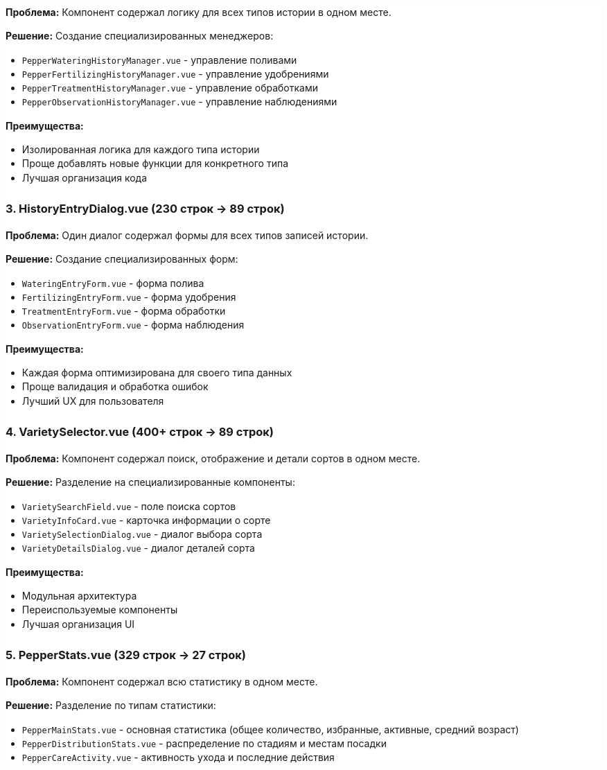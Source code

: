 **Проблема:** Компонент содержал логику для всех типов истории в одном месте.

**Решение:** Создание специализированных менеджеров:

- `PepperWateringHistoryManager.vue` - управление поливами
- `PepperFertilizingHistoryManager.vue` - управление удобрениями
- `PepperTreatmentHistoryManager.vue` - управление обработками
- `PepperObservationHistoryManager.vue` - управление наблюдениями

**Преимущества:**

- Изолированная логика для каждого типа истории
- Проще добавлять новые функции для конкретного типа
- Лучшая организация кода

### 3. HistoryEntryDialog.vue (230 строк → 89 строк)

**Проблема:** Один диалог содержал формы для всех типов записей истории.

**Решение:** Создание специализированных форм:

- `WateringEntryForm.vue` - форма полива
- `FertilizingEntryForm.vue` - форма удобрения
- `TreatmentEntryForm.vue` - форма обработки
- `ObservationEntryForm.vue` - форма наблюдения

**Преимущества:**

- Каждая форма оптимизирована для своего типа данных
- Проще валидация и обработка ошибок
- Лучший UX для пользователя

### 4. VarietySelector.vue (400+ строк → 89 строк)

**Проблема:** Компонент содержал поиск, отображение и детали сортов в одном месте.

**Решение:** Разделение на специализированные компоненты:

- `VarietySearchField.vue` - поле поиска сортов
- `VarietyInfoCard.vue` - карточка информации о сорте
- `VarietySelectionDialog.vue` - диалог выбора сорта
- `VarietyDetailsDialog.vue` - диалог деталей сорта

**Преимущества:**

- Модульная архитектура
- Переиспользуемые компоненты
- Лучшая организация UI

### 5. PepperStats.vue (329 строк → 27 строк)

**Проблема:** Компонент содержал всю статистику в одном месте.

**Решение:** Разделение по типам статистики:

- `PepperMainStats.vue` - основная статистика (общее количество, избранные, активные, средний возраст)
- `PepperDistributionStats.vue` - распределение по стадиям и местам посадки
- `PepperCareActivity.vue` - активность ухода и последние действия
